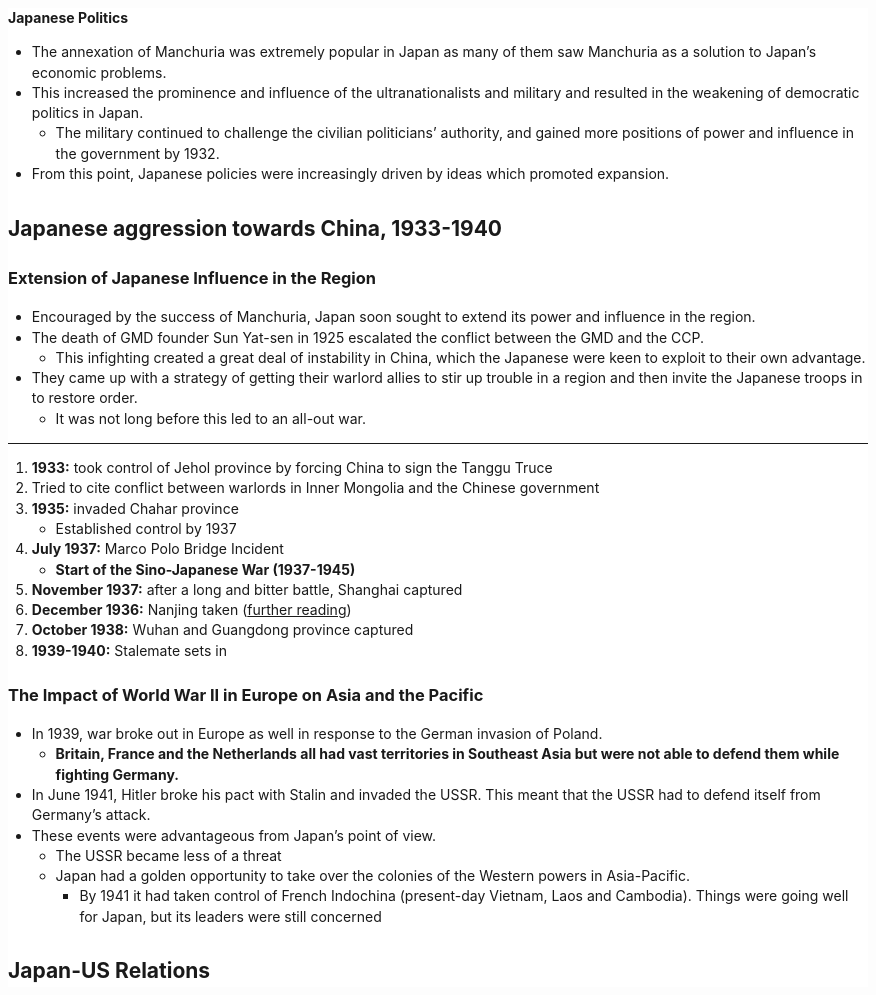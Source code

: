 **Japanese Politics**

- The annexation of Manchuria was extremely popular in Japan as many of them saw Manchuria as a solution to Japan’s economic problems.
- This increased the prominence and influence of the ultranationalists and military and resulted in the weakening of democratic politics in Japan.
    - The military continued to challenge the civilian politicians’ authority, and gained more positions of power and influence in the government by 1932.
- From this point, Japanese policies were increasingly driven by ideas which promoted expansion.

## **Japanese aggression towards China, 1933-1940**

### **Extension of Japanese Influence in the Region**

- Encouraged by the success of Manchuria, Japan soon sought to extend its power and influence in the region.
- The death of GMD founder Sun Yat-sen in 1925 escalated the conflict between the GMD and the CCP.
    - This infighting created a great deal of instability in China, which the Japanese were keen to exploit to their own advantage.
- They came up with a strategy of getting their warlord allies to stir up trouble in a region and then invite the Japanese troops in to restore order.
    - It was not long before this led to an all-out war.

---

1. **1933:** took control of Jehol province by forcing China to sign the Tanggu Truce
2. Tried to cite conflict between warlords in Inner Mongolia and the Chinese government
3. **1935:** invaded Chahar province
    - Established control by 1937
4. **July 1937:** Marco Polo Bridge Incident
    - **Start of the Sino-Japanese War (1937-1945)**
5. **November 1937:** after a long and bitter battle, Shanghai captured
6. **December 1936:** Nanjing taken ([further reading](https://www.britannica.com/event/Nanjing-Massacre))
7. **October 1938:** Wuhan and Guangdong province captured
8. **1939-1940:** Stalemate sets in

### **The Impact of World War II in Europe on Asia and the Pacific**

- In 1939, war broke out in Europe as well in response to the German invasion of Poland.
    - **Britain, France and the Netherlands all had vast territories in Southeast Asia but were not able to defend them while fighting Germany.**
- In June 1941, Hitler broke his pact with Stalin and invaded the USSR. This meant that the USSR had to defend itself from Germany’s attack.
- These events were advantageous from Japan’s point of view.
    - The USSR became less of a threat
    - Japan had a golden opportunity to take over the colonies of the Western powers in Asia-Pacific.
        - By 1941 it had taken control of French Indochina (present-day Vietnam, Laos and Cambodia). Things were going well for Japan, but its leaders were still concerned

## Japan-US Relations

